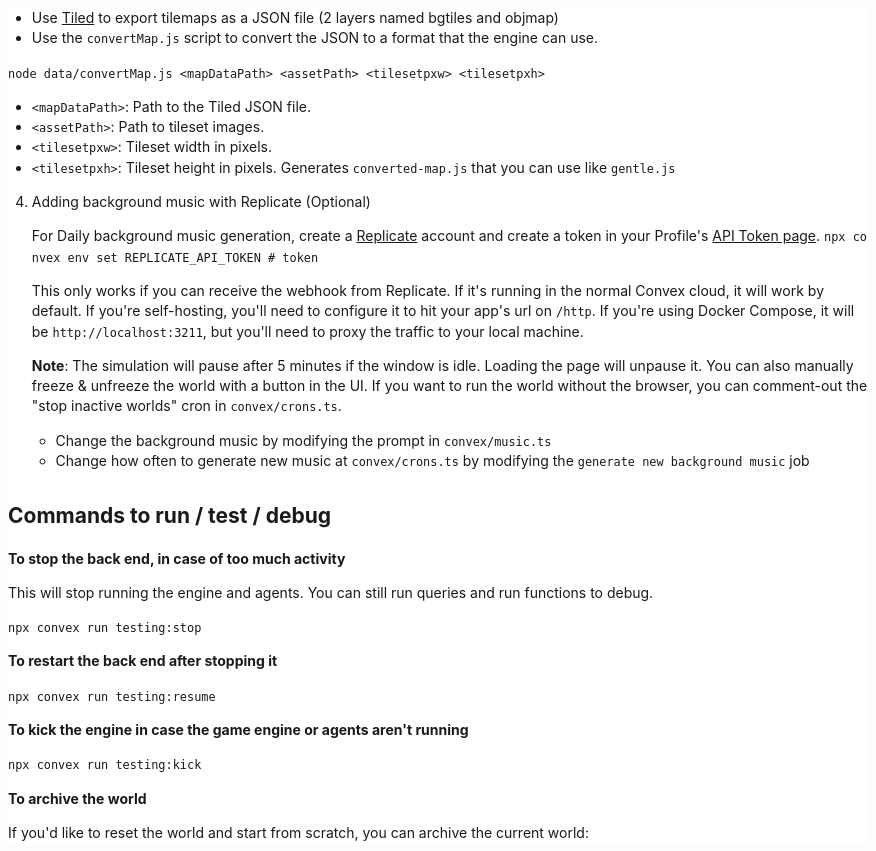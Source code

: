    - Use [Tiled](https://www.mapeditor.org/) to export tilemaps as a JSON file (2 layers named
     bgtiles and objmap)
   - Use the `convertMap.js` script to convert the JSON to a format that the engine can use.

   ```console
   node data/convertMap.js <mapDataPath> <assetPath> <tilesetpxw> <tilesetpxh>
   ```

   - `<mapDataPath>`: Path to the Tiled JSON file.
   - `<assetPath>`: Path to tileset images.
   - `<tilesetpxw>`: Tileset width in pixels.
   - `<tilesetpxh>`: Tileset height in pixels. Generates `converted-map.js` that you can use like
     `gentle.js`

4. Adding background music with Replicate (Optional)

   For Daily background music generation, create a [Replicate](https://replicate.com/) account and
   create a token in your Profile's [API Token page](https://replicate.com/account/api-tokens).
   `npx convex env set REPLICATE_API_TOKEN # token`

   This only works if you can receive the webhook from Replicate. If it's running in the normal
   Convex cloud, it will work by default. If you're self-hosting, you'll need to configure it to hit
   your app's url on `/http`. If you're using Docker Compose, it will be `http://localhost:3211`,
   but you'll need to proxy the traffic to your local machine.

   **Note**: The simulation will pause after 5 minutes if the window is idle. Loading the page will
   unpause it. You can also manually freeze & unfreeze the world with a button in the UI. If you
   want to run the world without the browser, you can comment-out the "stop inactive worlds" cron in
   `convex/crons.ts`.

   - Change the background music by modifying the prompt in `convex/music.ts`
   - Change how often to generate new music at `convex/crons.ts` by modifying the
     `generate new background music` job

## Commands to run / test / debug

**To stop the back end, in case of too much activity**

This will stop running the engine and agents. You can still run queries and run functions to debug.

```bash
npx convex run testing:stop
```

**To restart the back end after stopping it**

```bash
npx convex run testing:resume
```

**To kick the engine in case the game engine or agents aren't running**

```bash
npx convex run testing:kick
```

**To archive the world**

If you'd like to reset the world and start from scratch, you can archive the current world:
